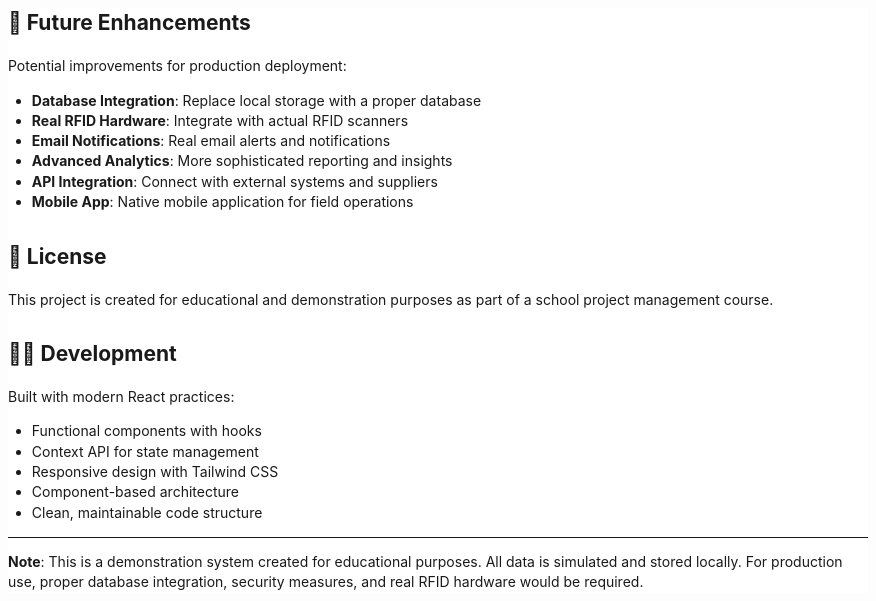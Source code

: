 ## 🔮 Future Enhancements

Potential improvements for production deployment:
- **Database Integration**: Replace local storage with a proper database
- **Real RFID Hardware**: Integrate with actual RFID scanners
- **Email Notifications**: Real email alerts and notifications
- **Advanced Analytics**: More sophisticated reporting and insights
- **API Integration**: Connect with external systems and suppliers
- **Mobile App**: Native mobile application for field operations

## 📄 License

This project is created for educational and demonstration purposes as part of a school project management course.

## 👨‍💻 Development

Built with modern React practices:
- Functional components with hooks
- Context API for state management
- Responsive design with Tailwind CSS
- Component-based architecture
- Clean, maintainable code structure

---

**Note**: This is a demonstration system created for educational purposes. All data is simulated and stored locally. For production use, proper database integration, security measures, and real RFID hardware would be required.
